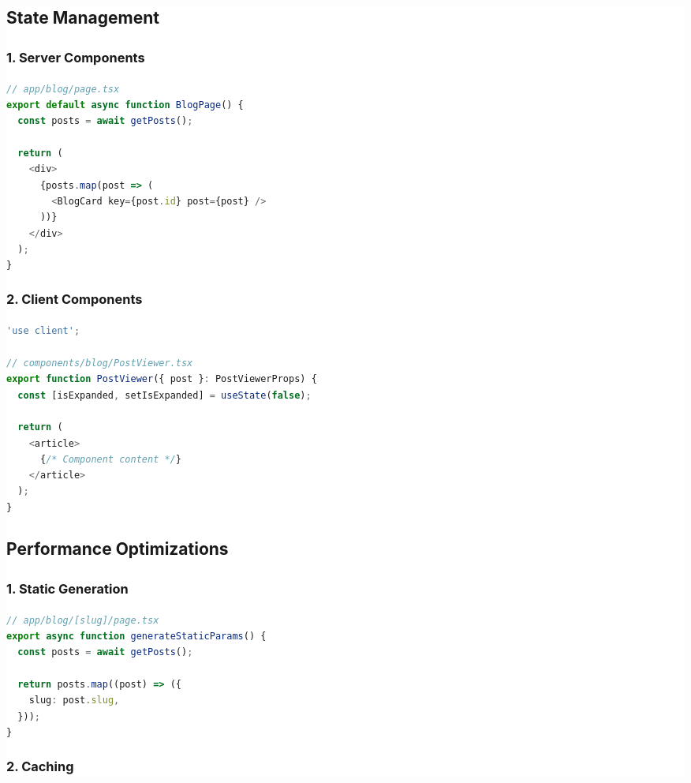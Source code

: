 ## State Management

### 1. Server Components

```typescript
// app/blog/page.tsx
export default async function BlogPage() {
  const posts = await getPosts();
  
  return (
    <div>
      {posts.map(post => (
        <BlogCard key={post.id} post={post} />
      ))}
    </div>
  );
}
```

### 2. Client Components

```typescript
'use client';

// components/blog/PostViewer.tsx
export function PostViewer({ post }: PostViewerProps) {
  const [isExpanded, setIsExpanded] = useState(false);
  
  return (
    <article>
      {/* Component content */}
    </article>
  );
}
```

## Performance Optimizations

### 1. Static Generation

```typescript
// app/blog/[slug]/page.tsx
export async function generateStaticParams() {
  const posts = await getPosts();
  
  return posts.map((post) => ({
    slug: post.slug,
  }));
}
```

### 2. Caching
